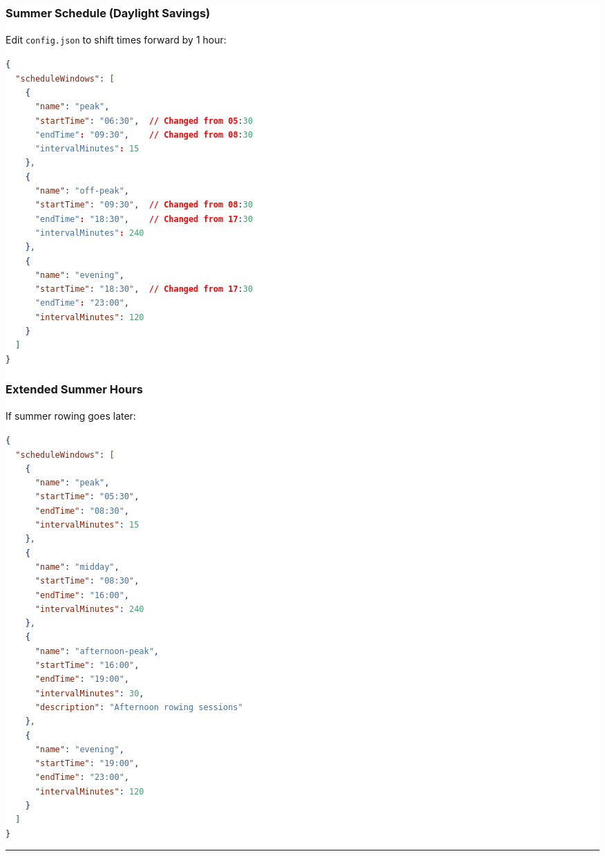 ### Summer Schedule (Daylight Savings)
Edit `config.json` to shift times forward by 1 hour:

```json
{
  "scheduleWindows": [
    {
      "name": "peak",
      "startTime": "06:30",  // Changed from 05:30
      "endTime": "09:30",    // Changed from 08:30
      "intervalMinutes": 15
    },
    {
      "name": "off-peak",
      "startTime": "09:30",  // Changed from 08:30
      "endTime": "18:30",    // Changed from 17:30
      "intervalMinutes": 240
    },
    {
      "name": "evening",
      "startTime": "18:30",  // Changed from 17:30
      "endTime": "23:00",
      "intervalMinutes": 120
    }
  ]
}
```

### Extended Summer Hours
If summer rowing goes later:

```json
{
  "scheduleWindows": [
    {
      "name": "peak",
      "startTime": "05:30",
      "endTime": "08:30",
      "intervalMinutes": 15
    },
    {
      "name": "midday",
      "startTime": "08:30",
      "endTime": "16:00",
      "intervalMinutes": 240
    },
    {
      "name": "afternoon-peak",
      "startTime": "16:00",
      "endTime": "19:00",
      "intervalMinutes": 30,
      "description": "Afternoon rowing sessions"
    },
    {
      "name": "evening",
      "startTime": "19:00",
      "endTime": "23:00",
      "intervalMinutes": 120
    }
  ]
}
```

---